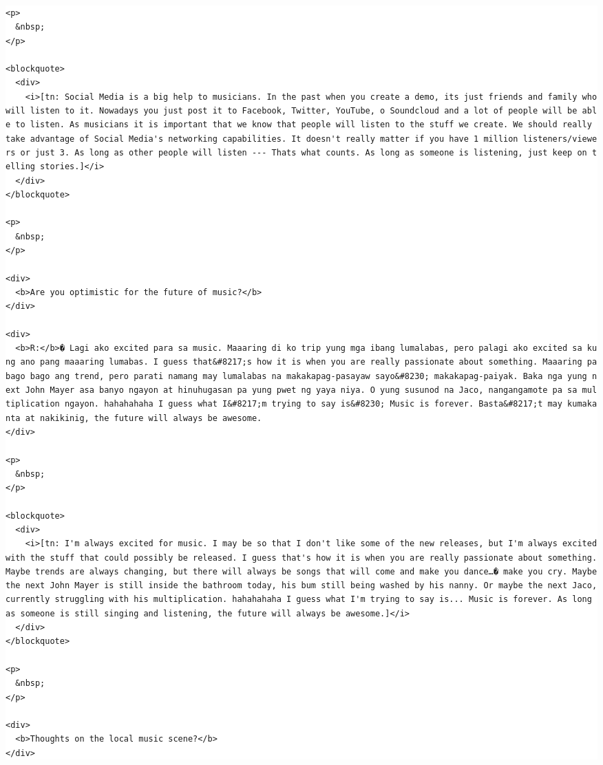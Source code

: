     <p>
      &nbsp;
    </p>
    
    <blockquote>
      <div>
        <i>[tn: Social Media is a big help to musicians. In the past when you create a demo, its just friends and family who will listen to it. Nowadays you just post it to Facebook, Twitter, YouTube, o Soundcloud and a lot of people will be able to listen. As musicians it is important that we know that people will listen to the stuff we create. We should really take advantage of Social Media's networking capabilities. It doesn't really matter if you have 1 million listeners/viewers or just 3. As long as other people will listen --- Thats what counts. As long as someone is listening, just keep on telling stories.]</i>
      </div>
    </blockquote>
    
    <p>
      &nbsp;
    </p>
    
    <div>
      <b>Are you optimistic for the future of music?</b>
    </div>
    
    <div>
      <b>R:</b>� Lagi ako excited para sa music. Maaaring di ko trip yung mga ibang lumalabas, pero palagi ako excited sa kung ano pang maaaring lumabas. I guess that&#8217;s how it is when you are really passionate about something. Maaaring pabago bago ang trend, pero parati namang may lumalabas na makakapag-pasayaw sayo&#8230; makakapag-paiyak. Baka nga yung next John Mayer asa banyo ngayon at hinuhugasan pa yung pwet ng yaya niya. O yung susunod na Jaco, nangangamote pa sa multiplication ngayon. hahahahaha I guess what I&#8217;m trying to say is&#8230; Music is forever. Basta&#8217;t may kumakanta at nakikinig, the future will always be awesome.
    </div>
    
    <p>
      &nbsp;
    </p>
    
    <blockquote>
      <div>
        <i>[tn: I'm always excited for music. I may be so that I don't like some of the new releases, but I'm always excited with the stuff that could possibly be released. I guess that's how it is when you are really passionate about something. Maybe trends are always changing, but there will always be songs that will come and make you dance…� make you cry. Maybe the next John Mayer is still inside the bathroom today, his bum still being washed by his nanny. Or maybe the next Jaco, currently struggling with his multiplication. hahahahaha I guess what I'm trying to say is... Music is forever. As long as someone is still singing and listening, the future will always be awesome.]</i>
      </div>
    </blockquote>
    
    <p>
      &nbsp;
    </p>
    
    <div>
      <b>Thoughts on the local music scene?</b>
    </div>
    